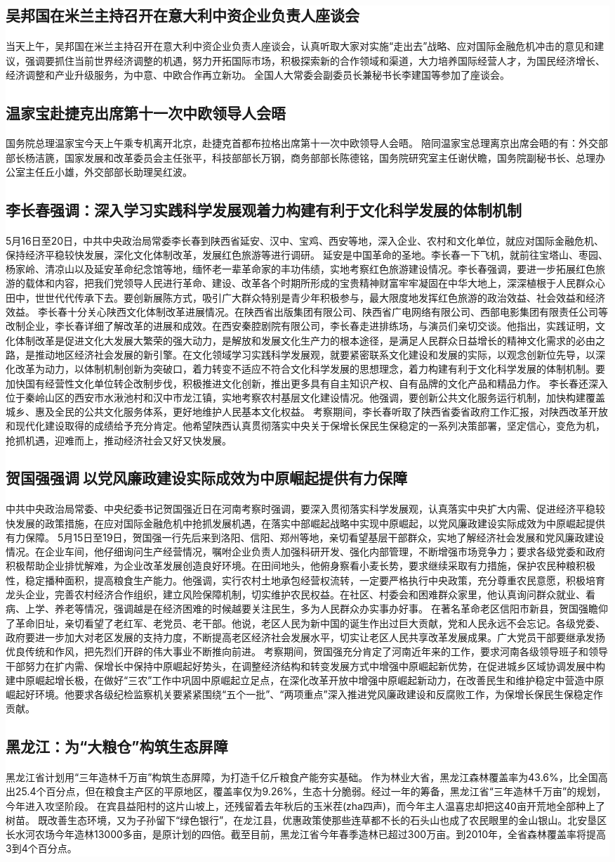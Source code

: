 
## 吴邦国在米兰主持召开在意大利中资企业负责人座谈会


当天上午，吴邦国在米兰主持召开在意大利中资企业负责人座谈会，认真听取大家对实施“走出去”战略、应对国际金融危机冲击的意见和建议，强调要抓住当前世界经济调整的机遇，努力开拓国际市场，积极探索新的合作领域和渠道，大力培养国际经营人才，为国民经济增长、经济调整和产业升级服务，为中意、中欧合作再立新功。
全国人大常委会副委员长兼秘书长李建国等参加了座谈会。


## 温家宝赴捷克出席第十一次中欧领导人会晤


国务院总理温家宝今天上午乘专机离开北京，赴捷克首都布拉格出席第十一次中欧领导人会晤。
陪同温家宝总理离京出席会晤的有：外交部部长杨洁篪，国家发展和改革委员会主任张平，科技部部长万钢，商务部部长陈德铭，国务院研究室主任谢伏瞻，国务院副秘书长、总理办公室主任丘小雄，外交部部长助理吴红波。


## 李长春强调：深入学习实践科学发展观着力构建有利于文化科学发展的体制机制


5月16日至20日，中共中央政治局常委李长春到陕西省延安、汉中、宝鸡、西安等地，深入企业、农村和文化单位，就应对国际金融危机、保持经济平稳较快发展，深化文化体制改革，发展红色旅游等进行调研。
延安是中国革命的圣地。李长春一下飞机，就前往宝塔山、枣园、杨家岭、清凉山以及延安革命纪念馆等地，缅怀老一辈革命家的丰功伟绩，实地考察红色旅游建设情况。李长春强调，要进一步拓展红色旅游的载体和内容，把我们党领导人民进行革命、建设、改革各个时期所形成的宝贵精神财富牢牢凝固在中华大地上，深深植根于人民群众心田中，世世代代传承下去。要创新展陈方式，吸引广大群众特别是青少年积极参与，最大限度地发挥红色旅游的政治效益、社会效益和经济效益。
李长春十分关心陕西文化体制改革进展情况。在陕西省出版集团有限公司、陕西省广电网络有限公司、西部电影集团有限责任公司等改制企业，李长春详细了解改革的进展和成效。在西安秦腔剧院有限公司，李长春走进排练场，与演员们亲切交谈。他指出，实践证明，文化体制改革是促进文化大发展大繁荣的强大动力，是解放和发展文化生产力的根本途径，是满足人民群众日益增长的精神文化需求的必由之路，是推动地区经济社会发展的新引擎。在文化领域学习实践科学发展观，就要紧密联系文化建设和发展的实际，以观念创新位先导，以深化改革为动力，以体制机制创新为突破口，着力转变不适应不符合文化科学发展的思想理念，着力构建有利于文化科学发展的体制机制。要加快国有经营性文化单位转企改制步伐，积极推进文化创新，推出更多具有自主知识产权、自有品牌的文化产品和精品力作。
李长春还深入位于秦岭山区的西安市水湫池村和汉中市龙江镇，实地考察农村基层文化建设情况。他强调，要创新公共文化服务运行机制，加快构建覆盖城乡、惠及全民的公共文化服务体系，更好地维护人民基本文化权益。
考察期间，李长春听取了陕西省委省政府工作汇报，对陕西改革开放和现代化建设取得的成绩给予充分肯定。他希望陕西认真贯彻落实中央关于保增长保民生保稳定的一系列决策部署，坚定信心，变危为机，抢抓机遇，迎难而上，推动经济社会又好又快发展。


## 贺国强强调 以党风廉政建设实际成效为中原崛起提供有力保障


中共中央政治局常委、中央纪委书记贺国强近日在河南考察时强调，要深入贯彻落实科学发展观，认真落实中央扩大内需、促进经济平稳较快发展的政策措施，在应对国际金融危机中抢抓发展机遇，在落实中部崛起战略中实现中原崛起，以党风廉政建设实际成效为中原崛起提供有力保障。
5月15日至19日，贺国强一行先后来到洛阳、信阳、郑州等地，亲切看望基层干部群众，实地了解经济社会发展和党风廉政建设情况。在企业车间，他仔细询问生产经营情况，嘱咐企业负责人加强科研开发、强化内部管理，不断增强市场竞争力；要求各级党委和政府积极帮助企业排忧解难，为企业改革发展创造良好环境。在田间地头，他俯身察看小麦长势，要求继续采取有力措施，保护农民种粮积极性，稳定播种面积，提高粮食生产能力。他强调，实行农村土地承包经营权流转，一定要严格执行中央政策，充分尊重农民意愿，积极培育龙头企业，完善农村经济合作组织，建立风险保障机制，切实维护农民权益。在社区、村委会和困难群众家里，他认真询问群众就业、看病、上学、养老等情况，强调越是在经济困难的时候越要关注民生，多为人民群众办实事办好事。
在著名革命老区信阳市新县，贺国强瞻仰了革命旧址，亲切看望了老红军、老党员、老干部。他说，老区人民为新中国的诞生作出过巨大贡献，党和人民永远不会忘记。各级党委、政府要进一步加大对老区发展的支持力度，不断提高老区经济社会发展水平，切实让老区人民共享改革发展成果。广大党员干部要继承发扬优良传统和作风，把先烈们开辟的伟大事业不断推向前进。
考察期间，贺国强充分肯定了河南近年来的工作，要求河南各级领导班子和领导干部努力在扩内需、保增长中保持中原崛起好势头，在调整经济结构和转变发展方式中增强中原崛起新优势，在促进城乡区域协调发展中构建中原崛起增长极，在做好“三农”工作中巩固中原崛起立足点，在深化改革开放中增强中原崛起新动力，在改善民生和维护稳定中营造中原崛起好环境。他要求各级纪检监察机关要紧紧围绕“五个一批”、“两项重点”深入推进党风廉政建设和反腐败工作，为保增长保民生保稳定作贡献。


## 黑龙江：为“大粮仓”构筑生态屏障


黑龙江省计划用“三年造林千万亩”构筑生态屏障，为打造千亿斤粮食产能夯实基础。
作为林业大省，黑龙江森林覆盖率为43.6%，比全国高出25.4个百分点，但在粮食主产区的平原地区，覆盖率仅为9.26%，生态十分脆弱。经过一年的筹备，黑龙江省“三年造林千万亩”的规划，今年进入攻坚阶段。
在宾县益阳村的这片山坡上，还残留着去年秋后的玉米茬(zha四声)，而今年主人温喜忠却把这40亩开荒地全部种上了树苗。
既改善生态环境，又为子孙留下“绿色银行”，在龙江县，优惠政策使那些连草都不长的石头山也成了农民眼里的金山银山。北安垦区长水河农场今年造林13000多亩，是原计划的四倍。截至目前，黑龙江省今年春季造林已超过300万亩。到2010年，全省森林覆盖率将提高3到4个百分点。

